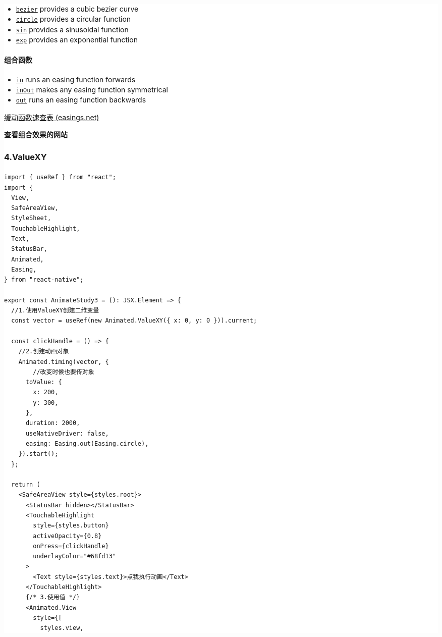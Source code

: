 - [`bezier`](https://www.reactnative.cn/docs/easing#bezier) provides a cubic bezier curve
- [`circle`](https://www.reactnative.cn/docs/easing#circle) provides a circular function
- [`sin`](https://www.reactnative.cn/docs/easing#sin) provides a sinusoidal function
- [`exp`](https://www.reactnative.cn/docs/easing#exp) provides an exponential function

#### 组合函数

- [`in`](https://www.reactnative.cn/docs/easing#in) runs an easing function forwards
- [`inOut`](https://www.reactnative.cn/docs/easing#inout) makes any easing function symmetrical
- [`out`](https://www.reactnative.cn/docs/easing#out) runs an easing function backwards



[缓动函数速查表 (easings.net)](https://easings.net/zh-cn#)

**查看组合效果的网站**



### 4.ValueXY

```tsx
import { useRef } from "react";
import {
  View,
  SafeAreaView,
  StyleSheet,
  TouchableHighlight,
  Text,
  StatusBar,
  Animated,
  Easing,
} from "react-native";

export const AnimateStudy3 = (): JSX.Element => {
  //1.使用ValueXY创建二维变量
  const vector = useRef(new Animated.ValueXY({ x: 0, y: 0 })).current;

  const clickHandle = () => {
    //2.创建动画对象
    Animated.timing(vector, {
        //改变时候也要传对象
      toValue: {
        x: 200,
        y: 300,
      },
      duration: 2000,
      useNativeDriver: false,
      easing: Easing.out(Easing.circle),
    }).start();
  };

  return (
    <SafeAreaView style={styles.root}>
      <StatusBar hidden></StatusBar>
      <TouchableHighlight
        style={styles.button}
        activeOpacity={0.8}
        onPress={clickHandle}
        underlayColor="#68fd13"
      >
        <Text style={styles.text}>点我执行动画</Text>
      </TouchableHighlight>
      {/* 3.使用值 */}
      <Animated.View
        style={[
          styles.view,
```